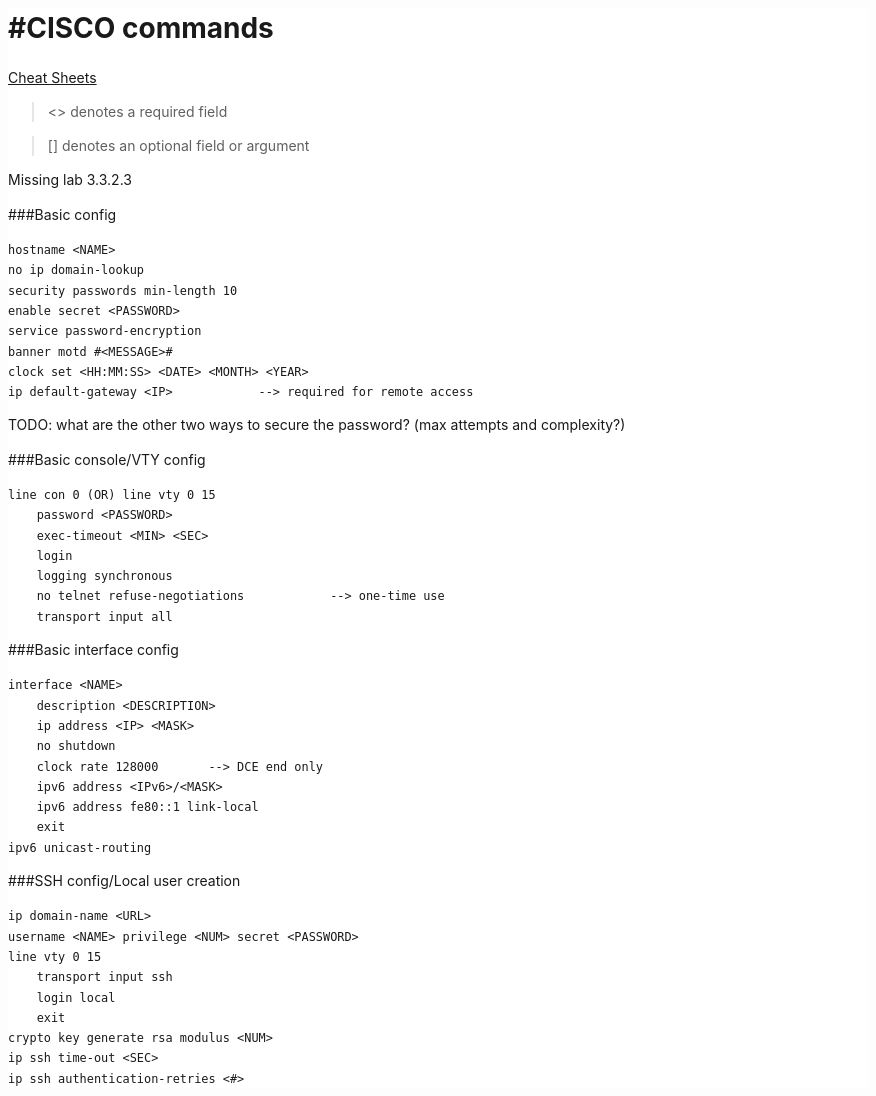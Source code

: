 #CISCO commands
===

[Cheat Sheets](http://packetlife.net/library/cheat-sheets/)

> <> denotes a required field

> [] denotes an optional field or argument

Missing lab 3.3.2.3


###Basic config

```
hostname <NAME>
no ip domain-lookup
security passwords min-length 10
enable secret <PASSWORD>
service password-encryption
banner motd #<MESSAGE>#
clock set <HH:MM:SS> <DATE> <MONTH> <YEAR>
ip default-gateway <IP>            --> required for remote access
```
TODO: what are the other two ways to secure the password? (max attempts and complexity?)

###Basic console/VTY config

```
line con 0 (OR) line vty 0 15
    password <PASSWORD>
    exec-timeout <MIN> <SEC>
    login
    logging synchronous
    no telnet refuse-negotiations            --> one-time use
    transport input all
```

###Basic interface config

```
interface <NAME>
    description <DESCRIPTION>
    ip address <IP> <MASK>
    no shutdown
    clock rate 128000       --> DCE end only
    ipv6 address <IPv6>/<MASK>
    ipv6 address fe80::1 link-local
    exit
ipv6 unicast-routing
```

###SSH config/Local user creation

```
ip domain-name <URL>
username <NAME> privilege <NUM> secret <PASSWORD>
line vty 0 15
    transport input ssh
    login local
    exit
crypto key generate rsa modulus <NUM>
ip ssh time-out <SEC>
ip ssh authentication-retries <#>
```
